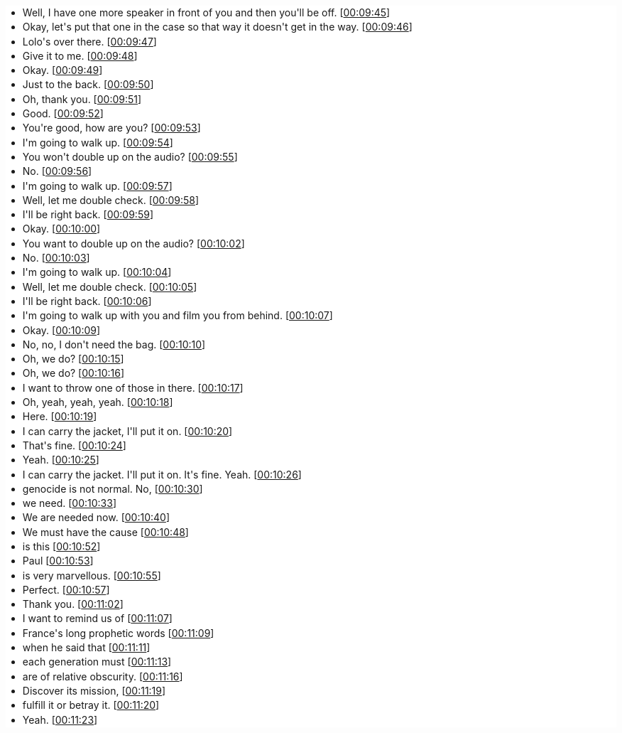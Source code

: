 *  Well, I have one more speaker in front of you and then you'll be off. [[00:09:45](https://www.youtube.com/watch?v=scSam9rFs6s&t=585.7s)]
*  Okay, let's put that one in the case so that way it doesn't get in the way. [[00:09:46](https://www.youtube.com/watch?v=scSam9rFs6s&t=586.7s)]
*  Lolo's over there. [[00:09:47](https://www.youtube.com/watch?v=scSam9rFs6s&t=587.7s)]
*  Give it to me. [[00:09:48](https://www.youtube.com/watch?v=scSam9rFs6s&t=588.7s)]
*  Okay. [[00:09:49](https://www.youtube.com/watch?v=scSam9rFs6s&t=589.7s)]
*  Just to the back. [[00:09:50](https://www.youtube.com/watch?v=scSam9rFs6s&t=590.7s)]
*  Oh, thank you. [[00:09:51](https://www.youtube.com/watch?v=scSam9rFs6s&t=591.7s)]
*  Good. [[00:09:52](https://www.youtube.com/watch?v=scSam9rFs6s&t=592.7s)]
*  You're good, how are you? [[00:09:53](https://www.youtube.com/watch?v=scSam9rFs6s&t=593.7s)]
*  I'm going to walk up. [[00:09:54](https://www.youtube.com/watch?v=scSam9rFs6s&t=594.7s)]
*  You won't double up on the audio? [[00:09:55](https://www.youtube.com/watch?v=scSam9rFs6s&t=595.7s)]
*  No. [[00:09:56](https://www.youtube.com/watch?v=scSam9rFs6s&t=596.7s)]
*  I'm going to walk up. [[00:09:57](https://www.youtube.com/watch?v=scSam9rFs6s&t=597.7s)]
*  Well, let me double check. [[00:09:58](https://www.youtube.com/watch?v=scSam9rFs6s&t=598.7s)]
*  I'll be right back. [[00:09:59](https://www.youtube.com/watch?v=scSam9rFs6s&t=599.7s)]
*  Okay. [[00:10:00](https://www.youtube.com/watch?v=scSam9rFs6s&t=600.7s)]
*  You want to double up on the audio? [[00:10:02](https://www.youtube.com/watch?v=scSam9rFs6s&t=602.7s)]
*  No. [[00:10:03](https://www.youtube.com/watch?v=scSam9rFs6s&t=603.7s)]
*  I'm going to walk up. [[00:10:04](https://www.youtube.com/watch?v=scSam9rFs6s&t=604.7s)]
*  Well, let me double check. [[00:10:05](https://www.youtube.com/watch?v=scSam9rFs6s&t=605.7s)]
*  I'll be right back. [[00:10:06](https://www.youtube.com/watch?v=scSam9rFs6s&t=606.7s)]
*  I'm going to walk up with you and film you from behind. [[00:10:07](https://www.youtube.com/watch?v=scSam9rFs6s&t=607.7s)]
*  Okay. [[00:10:09](https://www.youtube.com/watch?v=scSam9rFs6s&t=609.7s)]
*  No, no, I don't need the bag. [[00:10:10](https://www.youtube.com/watch?v=scSam9rFs6s&t=610.7s)]
*  Oh, we do? [[00:10:15](https://www.youtube.com/watch?v=scSam9rFs6s&t=615.7s)]
*  Oh, we do? [[00:10:16](https://www.youtube.com/watch?v=scSam9rFs6s&t=616.7s)]
*  I want to throw one of those in there. [[00:10:17](https://www.youtube.com/watch?v=scSam9rFs6s&t=617.7s)]
*  Oh, yeah, yeah, yeah. [[00:10:18](https://www.youtube.com/watch?v=scSam9rFs6s&t=618.7s)]
*  Here. [[00:10:19](https://www.youtube.com/watch?v=scSam9rFs6s&t=619.7s)]
*  I can carry the jacket, I'll put it on. [[00:10:20](https://www.youtube.com/watch?v=scSam9rFs6s&t=620.7s)]
*  That's fine. [[00:10:24](https://www.youtube.com/watch?v=scSam9rFs6s&t=624.7s)]
*  Yeah. [[00:10:25](https://www.youtube.com/watch?v=scSam9rFs6s&t=625.7s)]
*  I can carry the jacket. I'll put it on. It's fine. Yeah. [[00:10:26](https://www.youtube.com/watch?v=scSam9rFs6s&t=626.7s)]
*  genocide is not normal. No, [[00:10:30](https://www.youtube.com/watch?v=scSam9rFs6s&t=630.86s)]
*  we need. [[00:10:33](https://www.youtube.com/watch?v=scSam9rFs6s&t=633.46s)]
*  We are needed now. [[00:10:40](https://www.youtube.com/watch?v=scSam9rFs6s&t=640.46s)]
*  We must have the cause [[00:10:48](https://www.youtube.com/watch?v=scSam9rFs6s&t=648.0600000000001s)]
*  is this [[00:10:52](https://www.youtube.com/watch?v=scSam9rFs6s&t=652.1800000000001s)]
*  Paul [[00:10:53](https://www.youtube.com/watch?v=scSam9rFs6s&t=653.66s)]
*  is very marvellous. [[00:10:55](https://www.youtube.com/watch?v=scSam9rFs6s&t=655.0999999999999s)]
*  Perfect. [[00:10:57](https://www.youtube.com/watch?v=scSam9rFs6s&t=657.02s)]
*  Thank you. [[00:11:02](https://www.youtube.com/watch?v=scSam9rFs6s&t=662.5s)]
*  I want to remind us of [[00:11:07](https://www.youtube.com/watch?v=scSam9rFs6s&t=667.6999999999999s)]
*  France's long prophetic words [[00:11:09](https://www.youtube.com/watch?v=scSam9rFs6s&t=669.0999999999999s)]
*  when he said that [[00:11:11](https://www.youtube.com/watch?v=scSam9rFs6s&t=671.42s)]
*  each generation must [[00:11:13](https://www.youtube.com/watch?v=scSam9rFs6s&t=673.62s)]
*  are of relative obscurity. [[00:11:16](https://www.youtube.com/watch?v=scSam9rFs6s&t=676.2199999999999s)]
*  Discover its mission, [[00:11:19](https://www.youtube.com/watch?v=scSam9rFs6s&t=679.02s)]
*  fulfill it or betray it. [[00:11:20](https://www.youtube.com/watch?v=scSam9rFs6s&t=680.9399999999999s)]
*  Yeah. [[00:11:23](https://www.youtube.com/watch?v=scSam9rFs6s&t=683.3s)]
